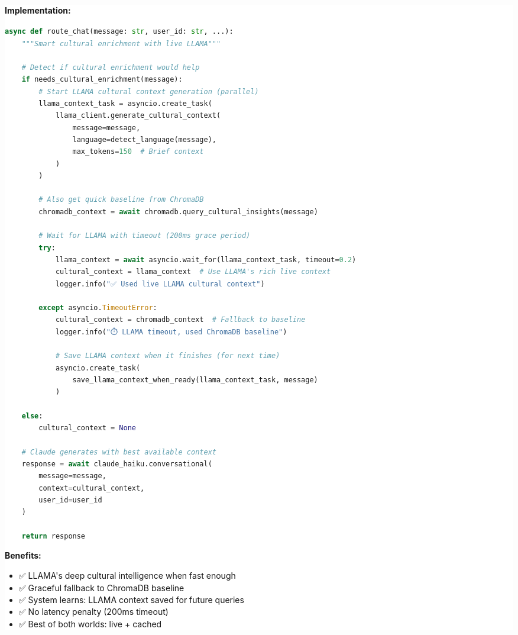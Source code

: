 **Implementation:**
```python
async def route_chat(message: str, user_id: str, ...):
    """Smart cultural enrichment with live LLAMA"""

    # Detect if cultural enrichment would help
    if needs_cultural_enrichment(message):
        # Start LLAMA cultural context generation (parallel)
        llama_context_task = asyncio.create_task(
            llama_client.generate_cultural_context(
                message=message,
                language=detect_language(message),
                max_tokens=150  # Brief context
            )
        )

        # Also get quick baseline from ChromaDB
        chromadb_context = await chromadb.query_cultural_insights(message)

        # Wait for LLAMA with timeout (200ms grace period)
        try:
            llama_context = await asyncio.wait_for(llama_context_task, timeout=0.2)
            cultural_context = llama_context  # Use LLAMA's rich live context
            logger.info("✅ Used live LLAMA cultural context")

        except asyncio.TimeoutError:
            cultural_context = chromadb_context  # Fallback to baseline
            logger.info("⏱️ LLAMA timeout, used ChromaDB baseline")

            # Save LLAMA context when it finishes (for next time)
            asyncio.create_task(
                save_llama_context_when_ready(llama_context_task, message)
            )

    else:
        cultural_context = None

    # Claude generates with best available context
    response = await claude_haiku.conversational(
        message=message,
        context=cultural_context,
        user_id=user_id
    )

    return response
```

**Benefits:**
- ✅ LLAMA's deep cultural intelligence when fast enough
- ✅ Graceful fallback to ChromaDB baseline
- ✅ System learns: LLAMA context saved for future queries
- ✅ No latency penalty (200ms timeout)
- ✅ Best of both worlds: live + cached
